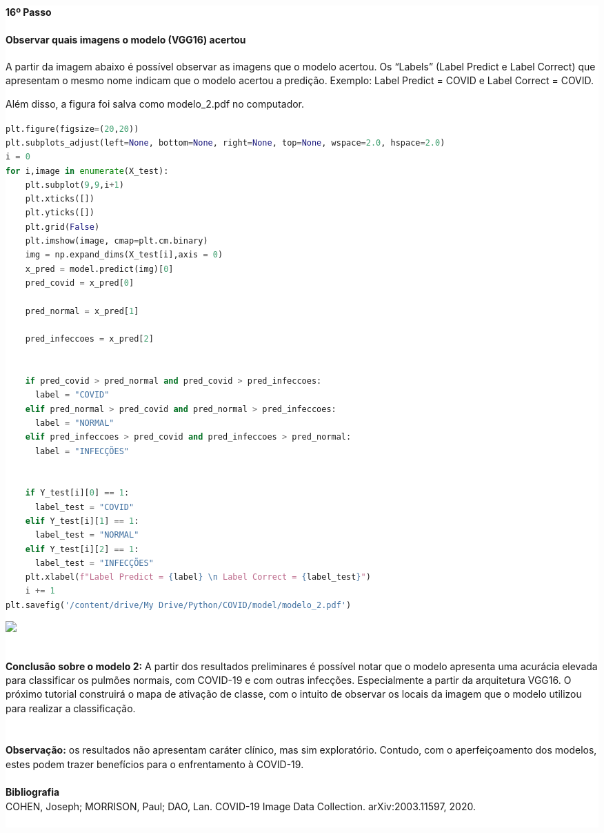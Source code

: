 **16º Passo**
#### Observar quais imagens o modelo (VGG16) acertou

A partir da imagem abaixo é possível observar as imagens que o modelo acertou. Os “Labels” (Label Predict e Label Correct) que apresentam o mesmo nome indicam que o modelo acertou a predição. Exemplo: Label Predict = COVID e Label Correct = COVID.

Além disso, a figura foi salva como modelo_2.pdf no computador.

``` python
plt.figure(figsize=(20,20))
plt.subplots_adjust(left=None, bottom=None, right=None, top=None, wspace=2.0, hspace=2.0)
i = 0
for i,image in enumerate(X_test):
    plt.subplot(9,9,i+1)
    plt.xticks([])
    plt.yticks([])
    plt.grid(False)
    plt.imshow(image, cmap=plt.cm.binary)
    img = np.expand_dims(X_test[i],axis = 0)
    x_pred = model.predict(img)[0]
    pred_covid = x_pred[0]
   
    pred_normal = x_pred[1]

    pred_infeccoes = x_pred[2]
    
    
    if pred_covid > pred_normal and pred_covid > pred_infeccoes:
      label = "COVID"
    elif pred_normal > pred_covid and pred_normal > pred_infeccoes:
      label = "NORMAL"
    elif pred_infeccoes > pred_covid and pred_infeccoes > pred_normal:
      label = "INFECÇÕES"
     
    
    if Y_test[i][0] == 1:
      label_test = "COVID"
    elif Y_test[i][1] == 1:
      label_test = "NORMAL"
    elif Y_test[i][2] == 1:
      label_test = "INFECÇÕES"
    plt.xlabel(f"Label Predict = {label} \n Label Correct = {label_test}")
    i += 1
plt.savefig('/content/drive/My Drive/Python/COVID/model/modelo_2.pdf')
```
![](/img/pulmao_mod2.png)
<br />
<br />

**Conclusão sobre o modelo 2:** A partir dos resultados preliminares é possível notar que o modelo apresenta uma acurácia elevada para classificar os pulmões normais, com COVID-19 e com outras infecções. Especialmente a partir da arquitetura VGG16. O próximo tutorial construirá o mapa de ativação de classe, com o intuito de observar os locais da imagem que o modelo utilizou para realizar a classificação.<br />
<br />
<br />
**Observação:** os resultados não apresentam caráter clínico, mas sim exploratório. Contudo, com o aperfeiçoamento dos modelos, estes podem trazer benefícios para o enfrentamento à COVID-19.
<br />
<br />
**Bibliografia** <br />
COHEN, Joseph; MORRISON, Paul; DAO, Lan. COVID-19 Image Data Collection. arXiv:2003.11597, 2020.<br />
<br />